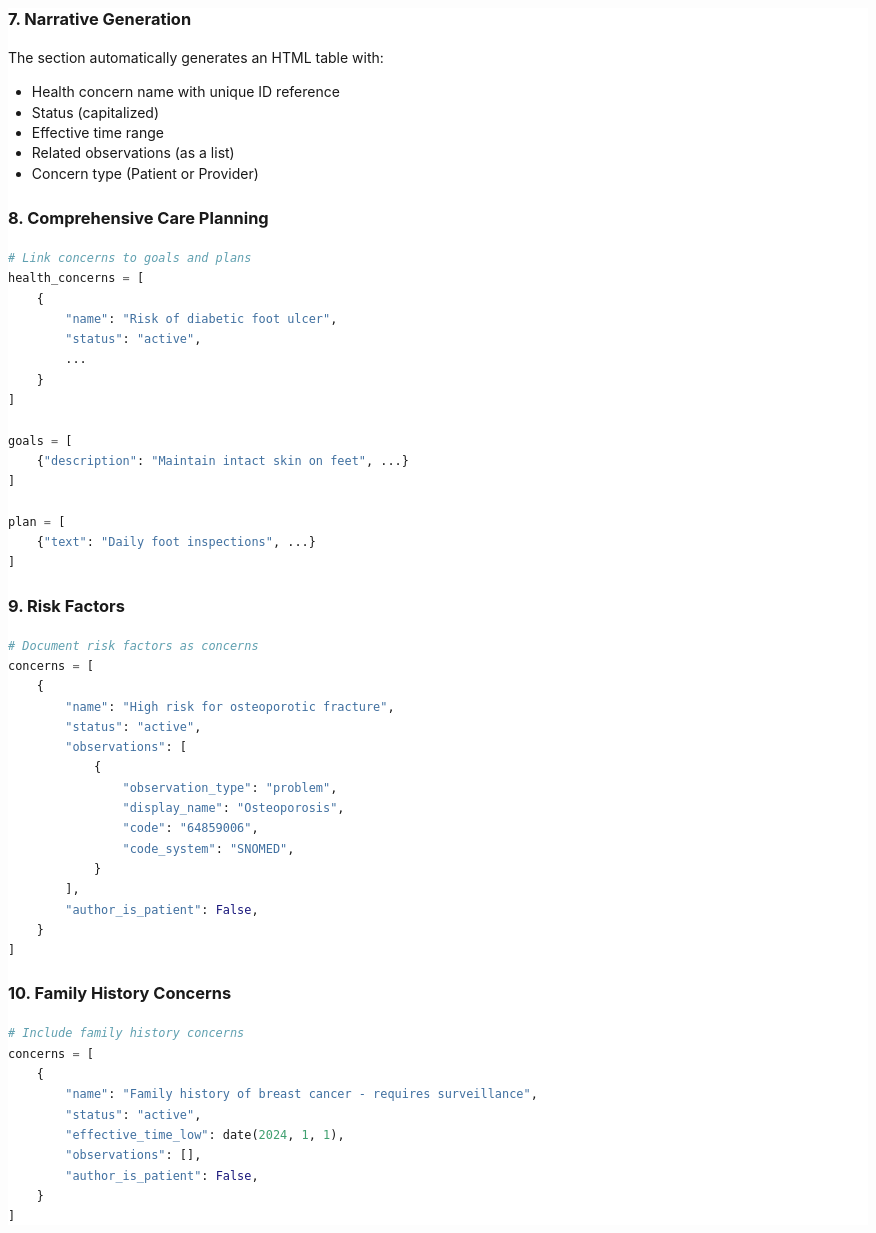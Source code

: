 ### 7. Narrative Generation
The section automatically generates an HTML table with:
- Health concern name with unique ID reference
- Status (capitalized)
- Effective time range
- Related observations (as a list)
- Concern type (Patient or Provider)

### 8. Comprehensive Care Planning
```python
# Link concerns to goals and plans
health_concerns = [
    {
        "name": "Risk of diabetic foot ulcer",
        "status": "active",
        ...
    }
]

goals = [
    {"description": "Maintain intact skin on feet", ...}
]

plan = [
    {"text": "Daily foot inspections", ...}
]
```

### 9. Risk Factors
```python
# Document risk factors as concerns
concerns = [
    {
        "name": "High risk for osteoporotic fracture",
        "status": "active",
        "observations": [
            {
                "observation_type": "problem",
                "display_name": "Osteoporosis",
                "code": "64859006",
                "code_system": "SNOMED",
            }
        ],
        "author_is_patient": False,
    }
]
```

### 10. Family History Concerns
```python
# Include family history concerns
concerns = [
    {
        "name": "Family history of breast cancer - requires surveillance",
        "status": "active",
        "effective_time_low": date(2024, 1, 1),
        "observations": [],
        "author_is_patient": False,
    }
]
```
